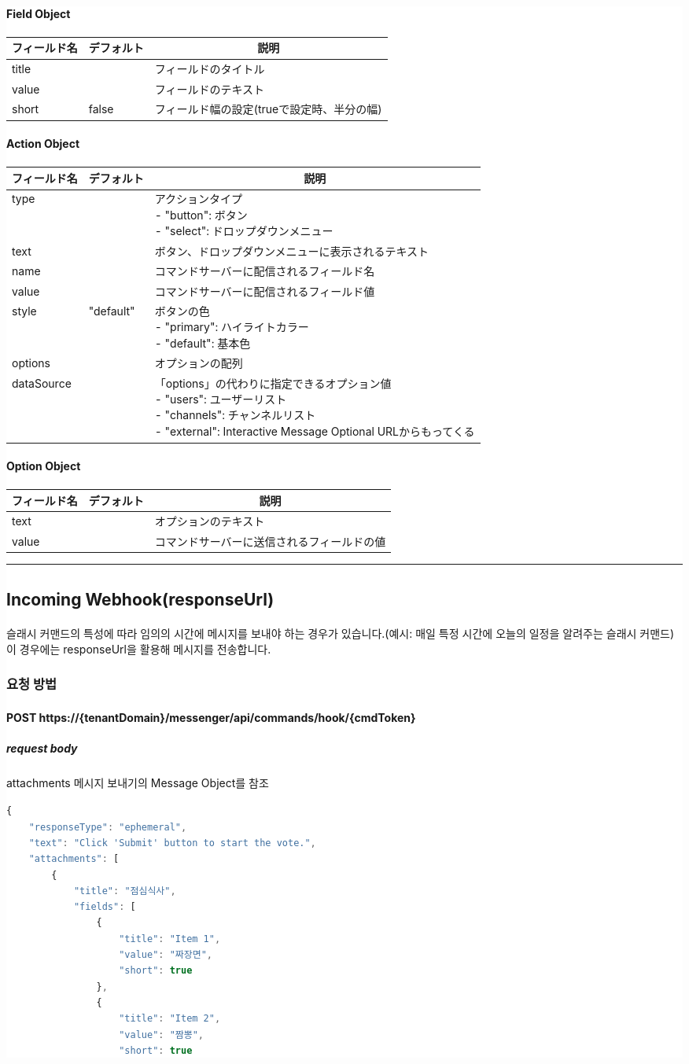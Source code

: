 #### Field Object

|フィールド名|デフォルト|説明|
|---|---|---|
|title||フィールドのタイトル|
|value||フィールドのテキスト|
|short|false|フィールド幅の設定(trueで設定時、半分の幅)|

#### Action Object

|フィールド名|デフォルト|説明|
|---|---|---|
|type||アクションタイプ<br>- "button": ボタン<br>- "select": ドロップダウンメニュー|
|text||ボタン、ドロップダウンメニューに表示されるテキスト|
|name||コマンドサーバーに配信されるフィールド名|
|value||コマンドサーバーに配信されるフィールド値|
|style|"default"|ボタンの色<br>- "primary": ハイライトカラー<br>- "default": 基本色|
|options||オプションの配列|
|dataSource||「options」の代わりに指定できるオプション値<br>- "users": ユーザーリスト<br>- "channels": チャンネルリスト<br>- "external": Interactive Message Optional URLからもってくる

#### Option Object

|フィールド名|デフォルト|説明|
|---|---|---|
|text||オプションのテキスト|
|value||コマンドサーバーに送信されるフィールドの値|

---

## Incoming Webhook(responseUrl)
슬래시 커맨드의 특성에 따라 임의의 시간에 메시지를 보내야 하는 경우가 있습니다.(예시: 매일 특정 시간에 오늘의 일정을 알려주는 슬래시 커맨드) 이 경우에는 responseUrl을 활용해 메시지를 전송합니다.

### 요청 방법
#### POST https://{tenantDomain}/messenger/api/commands/hook/{cmdToken}

##### request body
attachments 메시지 보내기의 Message Object를 참조
```javascript
{
    "responseType": "ephemeral", 
    "text": "Click 'Submit' button to start the vote.",
    "attachments": [
        {
            "title": "점심식사",
            "fields": [
                {
                    "title": "Item 1",
                    "value": "짜장면",
                    "short": true
                },
                {
                    "title": "Item 2",
                    "value": "짬뽕",
                    "short": true
```